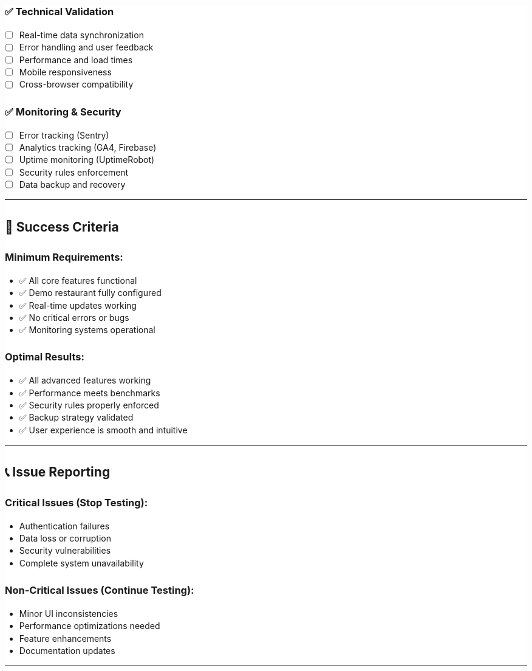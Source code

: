 ### **✅ Technical Validation**
- [ ] Real-time data synchronization
- [ ] Error handling and user feedback
- [ ] Performance and load times
- [ ] Mobile responsiveness
- [ ] Cross-browser compatibility

### **✅ Monitoring & Security**
- [ ] Error tracking (Sentry)
- [ ] Analytics tracking (GA4, Firebase)
- [ ] Uptime monitoring (UptimeRobot)
- [ ] Security rules enforcement
- [ ] Data backup and recovery

---

## **🎯 Success Criteria**

### **Minimum Requirements:**
- ✅ All core features functional
- ✅ Demo restaurant fully configured
- ✅ Real-time updates working
- ✅ No critical errors or bugs
- ✅ Monitoring systems operational

### **Optimal Results:**
- ✅ All advanced features working
- ✅ Performance meets benchmarks
- ✅ Security rules properly enforced
- ✅ Backup strategy validated
- ✅ User experience is smooth and intuitive

---

## **📞 Issue Reporting**

### **Critical Issues (Stop Testing):**
- Authentication failures
- Data loss or corruption
- Security vulnerabilities
- Complete system unavailability

### **Non-Critical Issues (Continue Testing):**
- Minor UI inconsistencies
- Performance optimizations needed
- Feature enhancements
- Documentation updates

---
